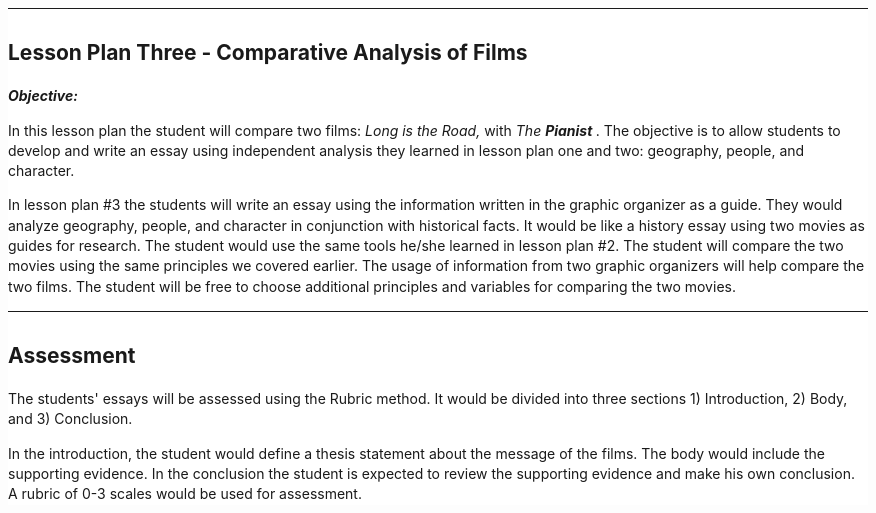 </p>
<hr/>
<h2>
Lesson Plan Three - Comparative Analysis of Films
</h2>
<b>
</b>
<p>
<i>
<b>
Objective:
</b>
</i>
</p>
<p>
<i>
<b>
</b>
</i>
</p>
<p>
In this lesson plan the student will compare two films:
<i>
Long is the Road,
</i>
with
<i>
The
<i>
<b>
<i>
<b>
Pianist
</b>
</i>
</b>
</i>
</i>
.  The objective is to allow students to develop and write an essay using independent analysis they learned in lesson plan one and two: geography, people, and character.
</p>
<p>
In lesson plan #3 the students will write an essay using the information written in the graphic organizer as a guide.  They would analyze geography, people, and character in conjunction with historical facts.  It would be like a history essay using two movies as guides for research.  The student would use the same tools he/she learned in lesson plan #2.  The student will compare the two movies using the same principles we covered earlier.  The usage of information from two graphic organizers will help compare the two films.  The student will be free to choose additional principles and variables for comparing the two movies.
</p>
<hr/>
<h2>
Assessment
</h2>
<p>
The students' essays will be assessed using the Rubric method.  It would be divided into three sections 1) Introduction, 2) Body, and 3) Conclusion.
</p>
<p>
In the introduction, the student would define a thesis statement about the message of the films.  The body would include the supporting evidence.  In the conclusion the student is expected to review the supporting evidence and make his own conclusion.  A rubric of 0-3 scales would be used for assessment.
</p>